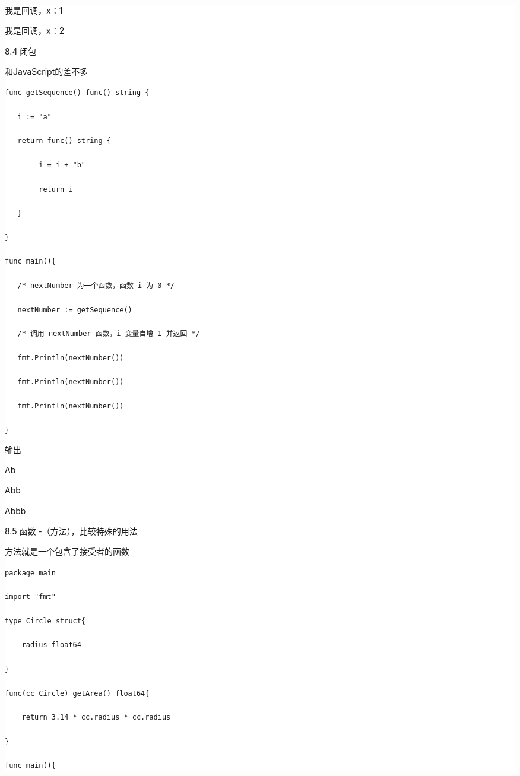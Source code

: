 我是回调，x：1

我是回调，x：2

8.4 闭包

和JavaScript的差不多
```
func getSequence() func() string {

   i := "a"

   return func() string {

        i = i + "b"

        return i  

   }

}

func main(){

   /* nextNumber 为一个函数，函数 i 为 0 */

   nextNumber := getSequence()  

   /* 调用 nextNumber 函数，i 变量自增 1 并返回 */

   fmt.Println(nextNumber())

   fmt.Println(nextNumber())

   fmt.Println(nextNumber())

}
```
输出

Ab

Abb

Abbb

8.5 函数 -（方法），比较特殊的用法

方法就是一个包含了接受者的函数
```
package main

import "fmt"

type Circle struct{

    radius float64

}

func(cc Circle) getArea() float64{

    return 3.14 * cc.radius * cc.radius

}

func main(){

```